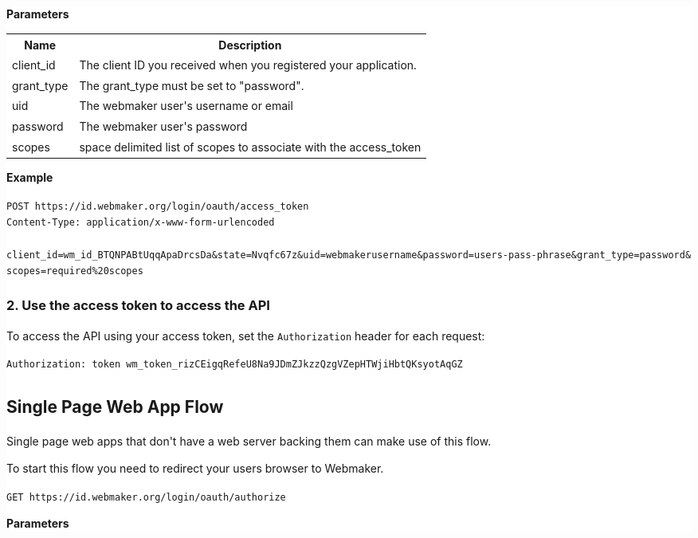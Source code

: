 **Parameters**

<table>
  <tr>
    <th>Name</th>
    <th>Description</th>
  </tr>
  <tr>
    <td>client_id</td>
    <td>The client ID you received when you registered your application.</td>
  </tr>
  <tr>
    <td>grant_type</td>
    <td>The grant_type must be set to "password".</td>
  </tr>
  <tr>
    <td>uid</td>
    <td>The webmaker user's username or email</td>
  </tr>
  <tr>
    <td>password</td>
    <td>The webmaker user's password</td>
  </tr>
  <tr>
    <td>scopes</td>
    <td>space delimited list of scopes to associate with the access_token</td>
  </tr>
</table>

**Example**
```
POST https://id.webmaker.org/login/oauth/access_token
Content-Type: application/x-www-form-urlencoded

client_id=wm_id_BTQNPABtUqqApaDrcsDa&state=Nvqfc67z&uid=webmakerusername&password=users-pass-phrase&grant_type=password&scopes=required%20scopes
```
### 2. Use the access token to access the API

To access the API using your access token, set the `Authorization` header for each request:

```
Authorization: token wm_token_rizCEigqRefeU8Na9JDmZJkzzQzgVZepHTWjiHbtQKsyotAqGZ
```

## Single Page Web App Flow

Single page web apps that don't have a web server backing them can make use of this flow.

To start this flow you need to redirect your users browser to Webmaker.

`GET https://id.webmaker.org/login/oauth/authorize`

**Parameters**
